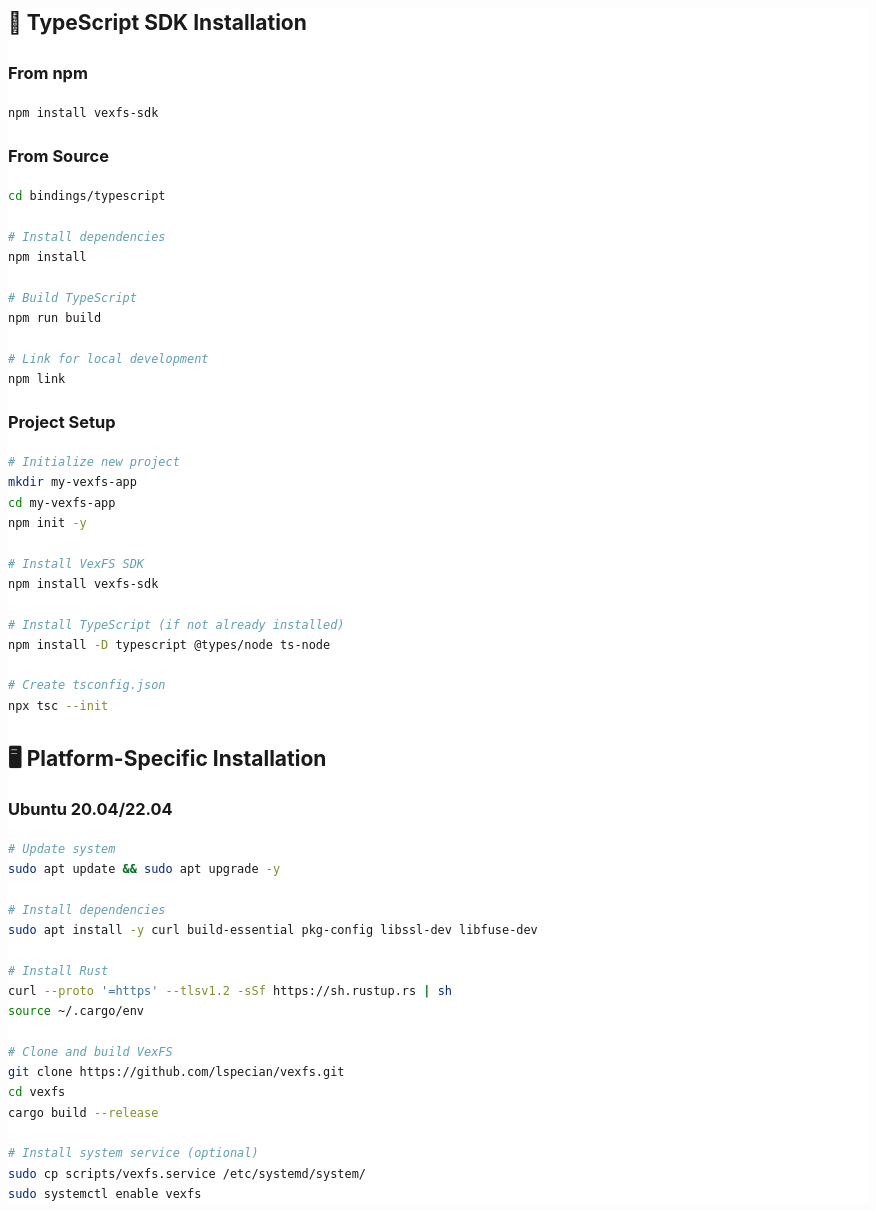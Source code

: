 ## 🔷 TypeScript SDK Installation

### From npm

```bash
npm install vexfs-sdk
```

### From Source

```bash
cd bindings/typescript

# Install dependencies
npm install

# Build TypeScript
npm run build

# Link for local development
npm link
```

### Project Setup

```bash
# Initialize new project
mkdir my-vexfs-app
cd my-vexfs-app
npm init -y

# Install VexFS SDK
npm install vexfs-sdk

# Install TypeScript (if not already installed)
npm install -D typescript @types/node ts-node

# Create tsconfig.json
npx tsc --init
```

## 🖥️ Platform-Specific Installation

### Ubuntu 20.04/22.04

```bash
# Update system
sudo apt update && sudo apt upgrade -y

# Install dependencies
sudo apt install -y curl build-essential pkg-config libssl-dev libfuse-dev

# Install Rust
curl --proto '=https' --tlsv1.2 -sSf https://sh.rustup.rs | sh
source ~/.cargo/env

# Clone and build VexFS
git clone https://github.com/lspecian/vexfs.git
cd vexfs
cargo build --release

# Install system service (optional)
sudo cp scripts/vexfs.service /etc/systemd/system/
sudo systemctl enable vexfs
```